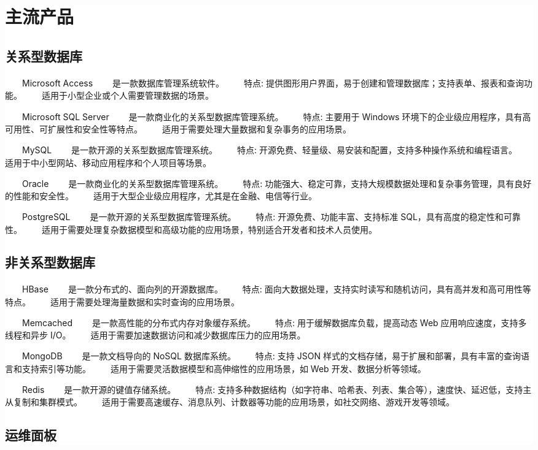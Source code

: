 # 主流产品

## 关系型数据库

‌‌‌　　Microsoft Access 
‌‌‌　　是一款数据库管理系统软件。 
‌‌‌　　特点: 提供图形用户界面，易于创建和管理数据库；支持表单、报表和查询功能。 
‌‌‌　　适用于小型企业或个人需要管理数据的场景。

‌‌‌　　Microsoft SQL Server 
‌‌‌　　是一款商业化的关系型数据库管理系统。 
‌‌‌　　特点: 主要用于 Windows 环境下的企业级应用程序，具有高可用性、可扩展性和安全性等特点。 
‌‌‌　　适用于需要处理大量数据和复杂事务的应用场景。

‌‌‌　　MySQL 
‌‌‌　　是一款开源的关系型数据库管理系统。 
‌‌‌　　特点: 开源免费、轻量级、易安装和配置，支持多种操作系统和编程语言。 
‌‌‌　　适用于中小型网站、移动应用程序和个人项目等场景。

‌‌‌　　Oracle 
‌‌‌　　是一款商业化的关系型数据库管理系统。 
‌‌‌　　特点: 功能强大、稳定可靠，支持大规模数据处理和复杂事务管理，具有良好的性能和安全性。 
‌‌‌　　适用于大型企业级应用程序，尤其是在金融、电信等行业。

‌‌‌　　PostgreSQL 
‌‌‌　　是一款开源的关系型数据库管理系统。 
‌‌‌　　特点: 开源免费、功能丰富、支持标准 SQL，具有高度的稳定性和可靠性。 
‌‌‌　　适用于需要处理复杂数据模型和高级功能的应用场景，特别适合开发者和技术人员使用。

## 非关系型数据库

‌‌‌　　HBase 
‌‌‌　　是一款分布式的、面向列的开源数据库。 
‌‌‌　　特点: 面向大数据处理，支持实时读写和随机访问，具有高并发和高可用性等特点。 
‌‌‌　　适用于需要处理海量数据和实时查询的应用场景。

‌‌‌　　Memcached 
‌‌‌　　是一款高性能的分布式内存对象缓存系统。 
‌‌‌　　特点: 用于缓解数据库负载，提高动态 Web 应用响应速度，支持多线程和异步 I/O。
‌‌‌　　适用于需要加速数据访问和减少数据库压力的应用场景。

‌‌‌　　MongoDB 
‌‌‌　　是一款文档导向的 NoSQL 数据库系统。 
‌‌‌　　特点: 支持 JSON 样式的文档存储，易于扩展和部署，具有丰富的查询语言和支持索引等功能。
‌‌‌　　适用于需要灵活数据模型和高伸缩性的应用场景，如 Web 开发、数据分析等领域。

‌‌‌　　Redis 
‌‌‌　　是一款开源的键值存储系统。
‌‌‌　　特点: 支持多种数据结构（如字符串、哈希表、列表、集合等），速度快、延迟低，支持主从复制和集群模式。 
‌‌‌　　适用于需要高速缓存、消息队列、计数器等功能的应用场景，如社交网络、游戏开发等领域。

## 运维面板
